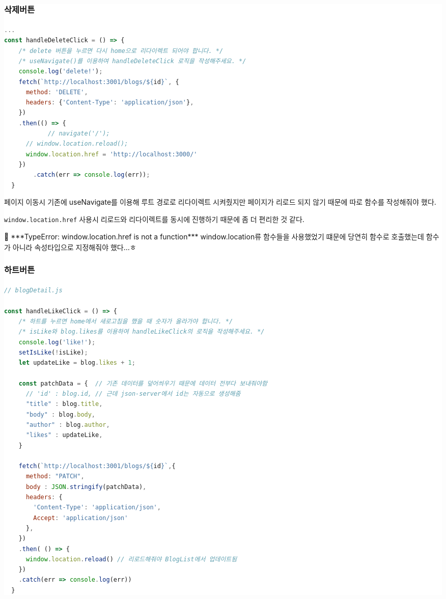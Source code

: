 
### 삭제버튼

```jsx
...
const handleDeleteClick = () => {
    /* delete 버튼을 누르면 다시 home으로 리다이렉트 되어야 합니다. */
    /* useNavigate()를 이용하여 handleDeleteClick 로직을 작성해주세요. */
    console.log('delete!');
    fetch(`http://localhost:3001/blogs/${id}`, {
      method: 'DELETE',
      headers: {'Content-Type': 'application/json'},
    })
    .then(() => {
			// navigate('/');
      // window.location.reload();
      window.location.href = 'http://localhost:3000/'
    })
		.catch(err => console.log(err));
  }
```

페이지 이동시 기존에 useNavigate를 이용해 루트 경로로 리다이렉트 시켜줬지만 페이지가 리로드 되지 않기 때문에 따로 함수를 작성해줘야 했다.

`window.location.href` 사용시 리로드와 리다이렉트를 동시에 진행하기 때문에 좀 더 편리한 것 같다.

<aside>
🚨 ***TypeError: window.location.href is not a function***
window.location류 함수들을 사용했었기 떄문에 당연히 함수로 호출했는데 함수가 아니라 속성타입으로 지정해줘야 했다…ㅎ

</aside>

### 하트버튼

```jsx
// blogDetail.js

const handleLikeClick = () => {
    /* 하트를 누르면 home에서 새로고침을 했을 때 숫자가 올라가야 합니다. */
    /* isLike와 blog.likes를 이용하여 handleLikeClick의 로직을 작성해주세요. */
    console.log('like!');
    setIsLike(!isLike);
    let updateLike = blog.likes + 1;

    const patchData = {  // 기존 데이터를 덮어씌우기 때문에 데이터 전부다 보내줘야함
      // 'id' : blog.id, // 근데 json-server에서 id는 자동으로 생성해줌
      "title" : blog.title,
      "body" : blog.body,
      "author" : blog.author,
      "likes" : updateLike,
    }

    fetch(`http://localhost:3001/blogs/${id}`,{
      method: "PATCH",
      body : JSON.stringify(patchData),
      headers: {
        'Content-Type': 'application/json',
        Accept: 'application/json'
      },
    })
    .then( () => {
      window.location.reload() // 리로드해줘야 BlogList에서 업데이트됨
    })
    .catch(err => console.log(err))
  }
```
